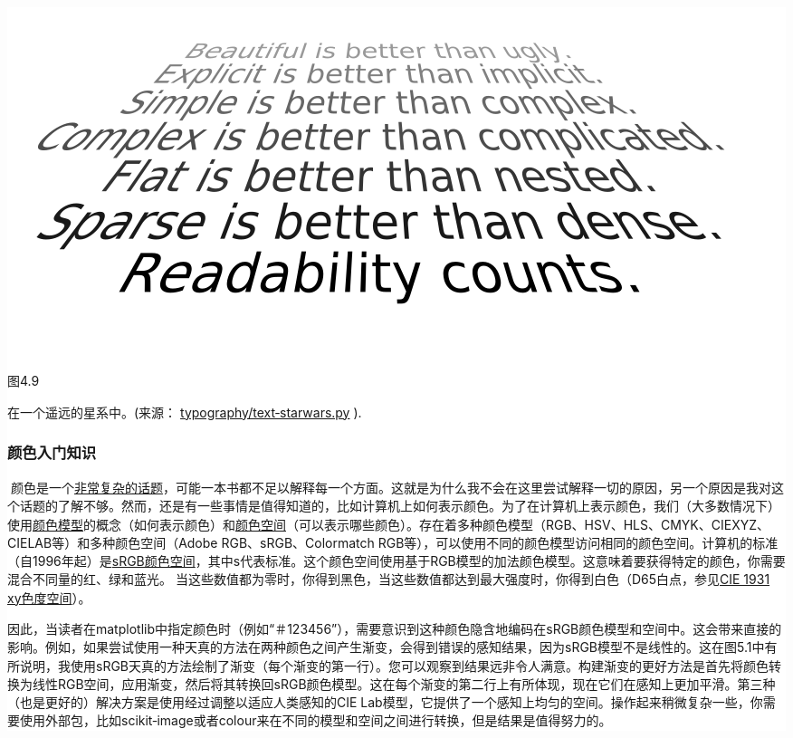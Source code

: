 <img src="../图片/typography/text-starwars.svg" style="zoom:100%;" />

图4.9

在一个遥远的星系中。(来源： [typography/text‐starwars.py](https://github.com/rougier/scientific-visualization-book/blob/master/code/typography/text-starwars.py) ).



### 颜色入门知识


​		颜色是一个[非常复杂的话题](https://en.wikipedia.org/wiki/Color)，可能一本书都不足以解释每一个方面。这就是为什么我不会在这里尝试解释一切的原因，另一个原因是我对这个话题的了解不够。然而，还是有一些事情是值得知道的，比如计算机上如何表示颜色。为了在计算机上表示颜色，我们（大多数情况下）使用[颜色模型](https://en.wikipedia.org/wiki/Color_model)的概念（如何表示颜色）和[颜色空间](https://en.wikipedia.org/wiki/Color_space)（可以表示哪些颜色）。存在着多种颜色模型（RGB、HSV、HLS、CMYK、CIEXYZ、CIELAB等）和多种颜色空间（Adobe RGB、sRGB、Colormatch RGB等），可以使用不同的颜色模型访问相同的颜色空间。计算机的标准（自1996年起）是[sRGB颜色空间](https://en.wikipedia.org/wiki/SRGB)，其中s代表标准。这个颜色空间使用基于RGB模型的加法颜色模型。这意味着要获得特定的颜色，你需要混合不同量的红、绿和蓝光。 当这些数值都为零时，你得到黑色，当这些数值都达到最大强度时，你得到白色（D65白点，参见[CIE 1931 xy色度空间](https://en.wikipedia.org/wiki/CIE_1931_color_space)）。

因此，当读者在matplotlib中指定颜色时（例如“＃123456”），需要意识到这种颜色隐含地编码在sRGB颜色模型和空间中。这会带来直接的影响。例如，如果尝试使用一种天真的方法在两种颜色之间产生渐变，会得到错误的感知结果，因为sRGB模型不是线性的。这在图5.1中有所说明，我使用sRGB天真的方法绘制了渐变（每个渐变的第一行）。您可以观察到结果远非令人满意。构建渐变的更好方法是首先将颜色转换为线性RGB空间，应用渐变，然后将其转换回sRGB颜色模型。这在每个渐变的第二行上有所体现，现在它们在感知上更加平滑。第三种（也是更好的）解决方案是使用经过调整以适应人类感知的CIE Lab模型，它提供了一个感知上均匀的空间。操作起来稍微复杂一些，你需要使用外部包，比如scikit‐image或者colour来在不同的模型和空间之间进行转换，但是结果是值得努力的。
